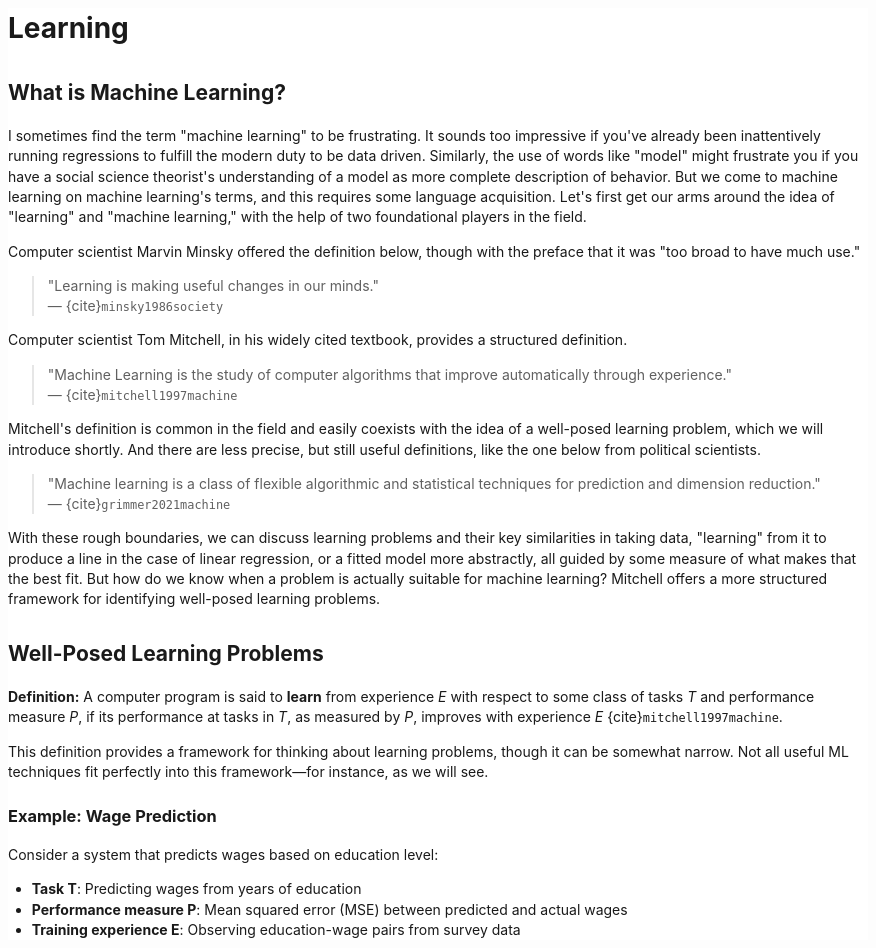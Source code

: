 # Learning

## What is Machine Learning?

I sometimes find the term "machine learning" to be frustrating. It sounds too impressive if you've already been inattentively running regressions to fulfill the modern duty to be data driven. Similarly, the use of words like "model" might frustrate you if you have a social science theorist's understanding of a model as more complete description of behavior. But we come to machine learning on machine learning's terms, and this requires some language acquisition. Let's first get our arms around the idea of "learning" and "machine learning," with the help of two foundational players in the field.

Computer scientist Marvin Minsky offered the definition below, though with the preface that it was "too broad to have much use." 

> "Learning is making useful changes in our minds."  
> — {cite}`minsky1986society`

Computer scientist Tom Mitchell, in his widely cited textbook, provides a structured definition. 

> "Machine Learning is the study of computer algorithms that improve automatically through experience."  
> — {cite}`mitchell1997machine`

Mitchell's definition is common in the field and easily coexists with the idea of a well-posed learning problem, which we will introduce shortly. And there are less precise, but still useful definitions, like the one below from political scientists.

> "Machine learning is a class of flexible algorithmic and statistical techniques for prediction and dimension reduction."  
> — {cite}`grimmer2021machine`

With these rough boundaries, we can discuss learning problems and their key similarities in taking data, "learning" from it to produce a line in the case of linear regression, or a fitted model more abstractly, all guided by some measure of what makes that the best fit. But how do we know when a problem is actually suitable for machine learning? Mitchell offers a more structured framework for identifying well-posed learning problems.

## Well-Posed Learning Problems

**Definition:** A computer program is said to **learn** from experience *E* with respect to some class of tasks *T* and performance measure *P*, if its performance at tasks in *T*, as measured by *P*, improves with experience *E* {cite}`mitchell1997machine`.

This definition provides a framework for thinking about learning problems, though it can be somewhat narrow. Not all useful ML techniques fit perfectly into this framework—for instance, as we will see.

### Example: Wage Prediction

Consider a system that predicts wages based on education level:

- **Task T**: Predicting wages from years of education
- **Performance measure P**: Mean squared error (MSE) between predicted and actual wages
- **Training experience E**: Observing education-wage pairs from survey data
